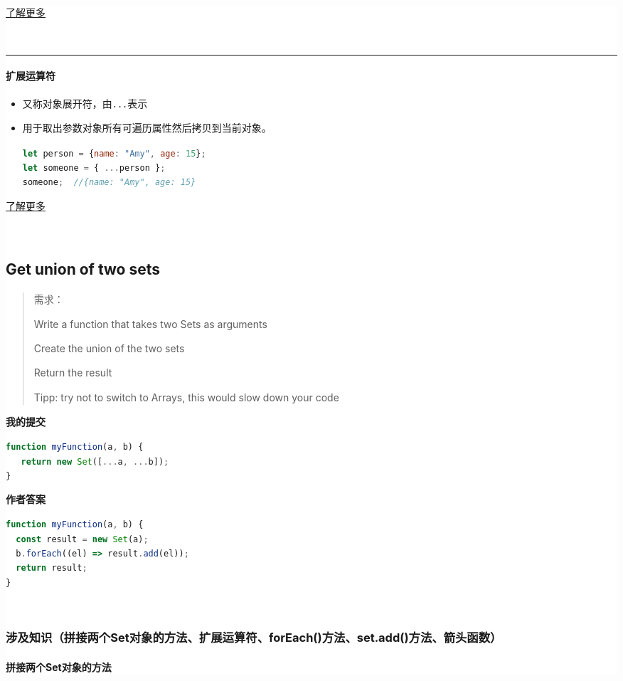 [了解更多](https://developer.mozilla.org/zh-CN/docs/Web/JavaScript/Reference/Global_Objects/Array/from)

<br>

---

#### 扩展运算符

* 又称对象展开符，由`...`表示

* 用于取出参数对象所有可遍历属性然后拷贝到当前对象。

  ````javascript
  let person = {name: "Amy", age: 15};
  let someone = { ...person };
  someone;  //{name: "Amy", age: 15}
  ````

[了解更多](https://www.runoob.com/w3cnote/es6-object.html)

<br>

## Get union of two sets

> 需求：
>
> Write a function that takes two Sets as arguments
>
> Create the union of the two sets
>
> Return the result
>
> Tipp: try not to switch to Arrays, this would slow down your code

**我的提交**

```javascript
function myFunction(a, b) {
   return new Set([...a, ...b]);
}
```

**作者答案**

```javascript
function myFunction(a, b) {
  const result = new Set(a);
  b.forEach((el) => result.add(el));
  return result;
}
```

<br>

### 涉及知识（拼接两个Set对象的方法、扩展运算符、forEach()方法、set.add()方法、箭头函数）

#### 拼接两个Set对象的方法
